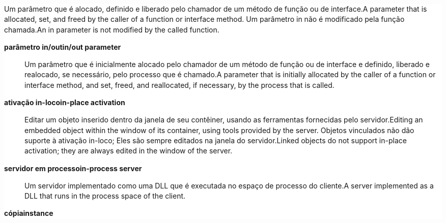 <span data-ttu-id="0d9b4-326">Um parâmetro que é alocado, definido e liberado pelo chamador de um método de função ou de interface.</span><span class="sxs-lookup"><span data-stu-id="0d9b4-326">A parameter that is allocated, set, and freed by the caller of a function or interface method.</span></span> <span data-ttu-id="0d9b4-327">Um parâmetro in não é modificado pela função chamada.</span><span class="sxs-lookup"><span data-stu-id="0d9b4-327">An in parameter is not modified by the called function.</span></span>

</dd> <dt>

<span data-ttu-id="0d9b4-328"><span id="com.in_out_parameter_gloss"></span><span id="COM.IN_OUT_PARAMETER_GLOSS"></span>**parâmetro in/out**</span><span class="sxs-lookup"><span data-stu-id="0d9b4-328"><span id="com.in_out_parameter_gloss"></span><span id="COM.IN_OUT_PARAMETER_GLOSS"></span>**in/out parameter**</span></span>
</dt> <dd>

<span data-ttu-id="0d9b4-329">Um parâmetro que é inicialmente alocado pelo chamador de um método de função ou de interface e definido, liberado e realocado, se necessário, pelo processo que é chamado.</span><span class="sxs-lookup"><span data-stu-id="0d9b4-329">A parameter that is initially allocated by the caller of a function or interface method, and set, freed, and reallocated, if necessary, by the process that is called.</span></span>

</dd> <dt>

<span data-ttu-id="0d9b4-330"><span id="com.in_place_activation_gloss"></span><span id="COM.IN_PLACE_ACTIVATION_GLOSS"></span>**ativação in-loco**</span><span class="sxs-lookup"><span data-stu-id="0d9b4-330"><span id="com.in_place_activation_gloss"></span><span id="COM.IN_PLACE_ACTIVATION_GLOSS"></span>**in-place activation**</span></span>
</dt> <dd>

<span data-ttu-id="0d9b4-331">Editar um objeto inserido dentro da janela de seu contêiner, usando as ferramentas fornecidas pelo servidor.</span><span class="sxs-lookup"><span data-stu-id="0d9b4-331">Editing an embedded object within the window of its container, using tools provided by the server.</span></span> <span data-ttu-id="0d9b4-332">Objetos vinculados não dão suporte à ativação in-loco; Eles são sempre editados na janela do servidor.</span><span class="sxs-lookup"><span data-stu-id="0d9b4-332">Linked objects do not support in-place activation; they are always edited in the window of the server.</span></span>

</dd> <dt>

<span data-ttu-id="0d9b4-333"><span id="com.in_process_server_gloss"></span><span id="COM.IN_PROCESS_SERVER_GLOSS"></span>**servidor em processo**</span><span class="sxs-lookup"><span data-stu-id="0d9b4-333"><span id="com.in_process_server_gloss"></span><span id="COM.IN_PROCESS_SERVER_GLOSS"></span>**in-process server**</span></span>
</dt> <dd>

<span data-ttu-id="0d9b4-334">Um servidor implementado como uma DLL que é executada no espaço de processo do cliente.</span><span class="sxs-lookup"><span data-stu-id="0d9b4-334">A server implemented as a DLL that runs in the process space of the client.</span></span>

</dd> <dt>

<span data-ttu-id="0d9b4-335"><span id="com.instance_gloss"></span><span id="COM.INSTANCE_GLOSS"></span>**cópia**</span><span class="sxs-lookup"><span data-stu-id="0d9b4-335"><span id="com.instance_gloss"></span><span id="COM.INSTANCE_GLOSS"></span>**instance**</span></span>
</dt> <dd>
